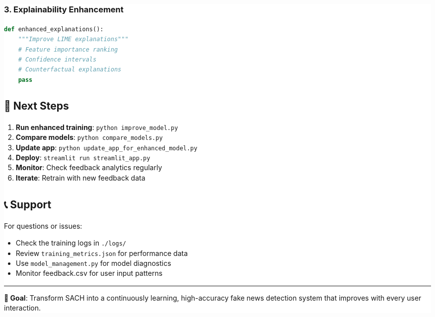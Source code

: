 ### **3. Explainability Enhancement**
```python
def enhanced_explanations():
    """Improve LIME explanations"""
    # Feature importance ranking
    # Confidence intervals
    # Counterfactual explanations
    pass
```

## 🚀 **Next Steps**

1. **Run enhanced training**: `python improve_model.py`
2. **Compare models**: `python compare_models.py`
3. **Update app**: `python update_app_for_enhanced_model.py`
4. **Deploy**: `streamlit run streamlit_app.py`
5. **Monitor**: Check feedback analytics regularly
6. **Iterate**: Retrain with new feedback data

## 📞 **Support**

For questions or issues:
- Check the training logs in `./logs/`
- Review `training_metrics.json` for performance data
- Use `model_management.py` for model diagnostics
- Monitor feedback.csv for user input patterns

---

**🎯 Goal**: Transform SACH into a continuously learning, high-accuracy fake news detection system that improves with every user interaction. 